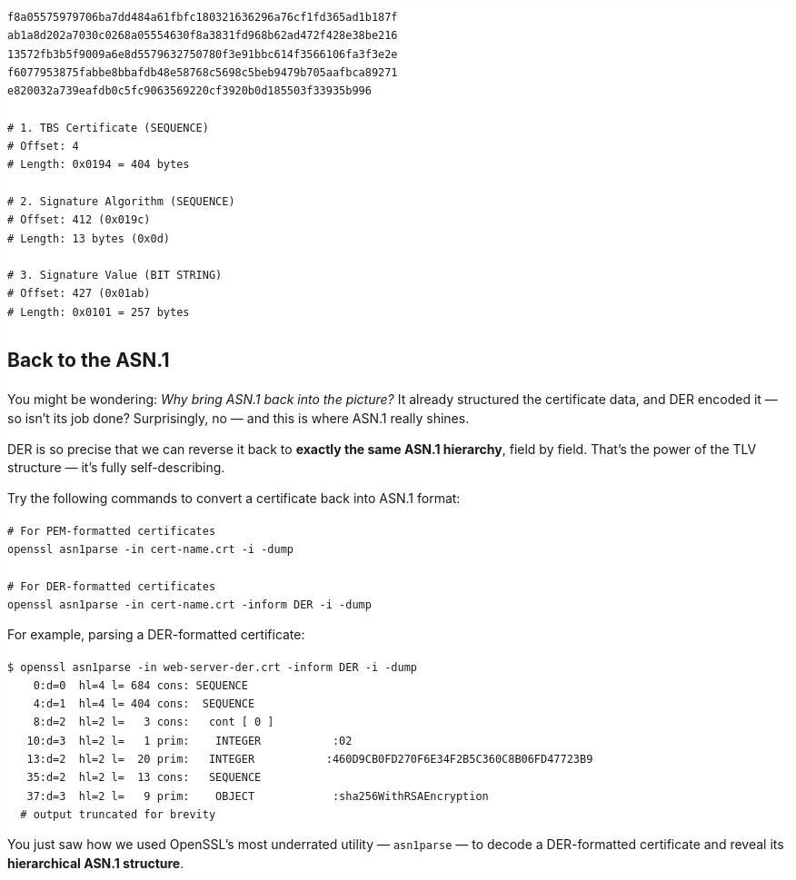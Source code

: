 ```
f8a05575979706ba7dd484a61fbfc180321636296a76cf1fd365ad1b187f
ab1a8d202a7030c0268a05554630f8a3831fd968b62ad472f428e38be216
13572fb3b5f9009a6e8d5579632750780f3e91bbc614f3566106fa3f3e2e
f6077953875fabbe8bbafdb48e58768c5698c5beb9479b705aafbca89271
e820032a739eafdb0c5fc9063569220cf3920b0d185503f33935b996

# 1. TBS Certificate (SEQUENCE)
# Offset: 4
# Length: 0x0194 = 404 bytes

# 2. Signature Algorithm (SEQUENCE)
# Offset: 412 (0x019c)
# Length: 13 bytes (0x0d)

# 3. Signature Value (BIT STRING)
# Offset: 427 (0x01ab)
# Length: 0x0101 = 257 bytes
```

## Back to the ASN.1

You might be wondering: _Why bring ASN.1 back into the picture?_ It already structured the certificate data, and DER encoded it — so isn’t its job done? Surprisingly, no — and this is where ASN.1 really shines.

DER is so precise that we can reverse it back to **exactly the same ASN.1 hierarchy**, field by field. That’s the power of the TLV structure — it’s fully self-describing.

Try the following commands to convert a certificate back into ASN.1 format:

```
# For PEM-formatted certificates
openssl asn1parse -in cert-name.crt -i -dump

# For DER-formatted certificates
openssl asn1parse -in cert-name.crt -inform DER -i -dump
```

For example, parsing a DER-formatted certificate:

```
$ openssl asn1parse -in web-server-der.crt -inform DER -i -dump
    0:d=0  hl=4 l= 684 cons: SEQUENCE          
    4:d=1  hl=4 l= 404 cons:  SEQUENCE          
    8:d=2  hl=2 l=   3 cons:   cont [ 0 ]        
   10:d=3  hl=2 l=   1 prim:    INTEGER           :02
   13:d=2  hl=2 l=  20 prim:   INTEGER           :460D9CB0FD270F6E34F2B5C360C8B06FD47723B9
   35:d=2  hl=2 l=  13 cons:   SEQUENCE          
   37:d=3  hl=2 l=   9 prim:    OBJECT            :sha256WithRSAEncryption
  # output truncated for brevity
```

You just saw how we used OpenSSL’s most underrated utility — `asn1parse` — to decode a DER-formatted certificate and reveal its **hierarchical ASN.1 structure**.
